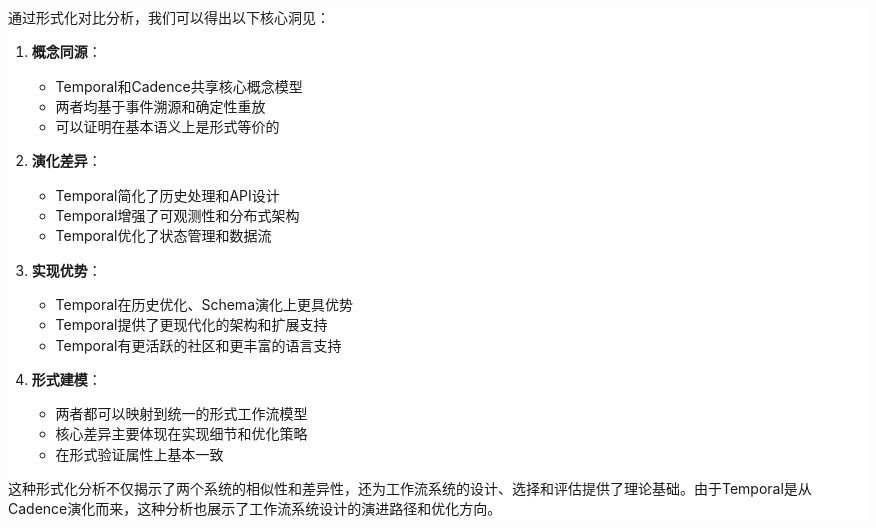 通过形式化对比分析，我们可以得出以下核心洞见：

1. **概念同源**：
   - Temporal和Cadence共享核心概念模型
   - 两者均基于事件溯源和确定性重放
   - 可以证明在基本语义上是形式等价的

2. **演化差异**：
   - Temporal简化了历史处理和API设计
   - Temporal增强了可观测性和分布式架构
   - Temporal优化了状态管理和数据流

3. **实现优势**：
   - Temporal在历史优化、Schema演化上更具优势
   - Temporal提供了更现代化的架构和扩展支持
   - Temporal有更活跃的社区和更丰富的语言支持

4. **形式建模**：
   - 两者都可以映射到统一的形式工作流模型
   - 核心差异主要体现在实现细节和优化策略
   - 在形式验证属性上基本一致

这种形式化分析不仅揭示了两个系统的相似性和差异性，还为工作流系统的设计、选择和评估提供了理论基础。由于Temporal是从Cadence演化而来，这种分析也展示了工作流系统设计的演进路径和优化方向。
